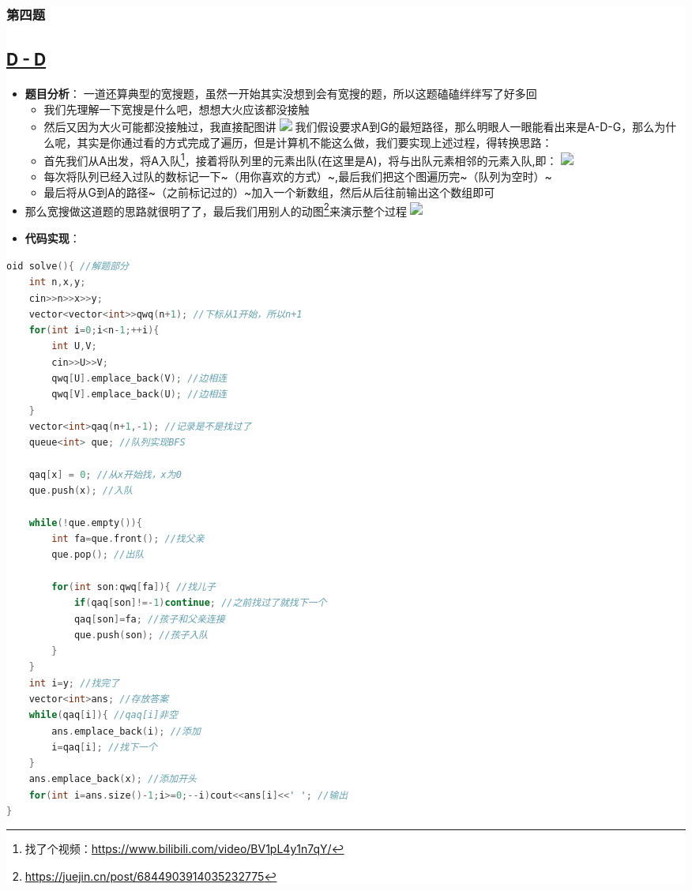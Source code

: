 ### 第四题 
[D - D](#目录)
---
- **题目分析**：
一道还算典型的宽搜题，虽然一开始其实没想到会有宽搜的题，所以这题磕磕绊绊写了好多回
  - 我们先理解一下宽搜是什么吧，想想大火应该都没接触
  - 然后又因为大火可能都没接触过，我直接配图讲
![](https://gitee.com/deer-b/picture/raw/master/img/image-6.png)
我们假设要求A到G的最短路径，那么明眼人一眼能看出来是A-D-G，那么为什么呢，其实是你通过看的方式完成了遍历，但是计算机不能这么做，我们要实现上述过程，得转换思路：
  - 首先我们从A出发，将A入队[^队列]，接着将队列里的元素出队(在这里是A)，将与出队元素相邻的元素入队,即：
  ![](https://gitee.com/deer-b/picture/raw/master/img/image-7.png)
  - 每次将队列已经入过队的数标记一下~（用你喜欢的方式）~,最后我们把这个图遍历完~（队列为空时）~
  - 最后将从G到A的路径~（之前标记过的）~加入一个新数组，然后从后往前输出这个数组即可
- 那么宽搜做这道题的思路就很明了了，最后我们用别人的动图[^动图]来演示整个过程
![](https://gitee.com/deer-b/picture/raw/master/img/16c946b4565ec047~tplv-t2oaga2asx-jj-mark%203024%200%200%200%20q75.webp)
[^队列]: 找了个视频：https://www.bilibili.com/video/BV1pL4y1n7qY/
[^动图]: https://juejin.cn/post/6844903914035232775
- **代码实现**：
```C++
oid solve(){ //解题部分
    int n,x,y;
    cin>>n>>x>>y;
    vector<vector<int>>qwq(n+1); //下标从1开始，所以n+1
    for(int i=0;i<n-1;++i){
        int U,V;
        cin>>U>>V;
        qwq[U].emplace_back(V); //边相连
        qwq[V].emplace_back(U); //边相连
    }
    vector<int>qaq(n+1,-1); //记录是不是找过了
    queue<int> que; //队列实现BFS

    qaq[x] = 0; //从x开始找，x为0
    que.push(x); //入队

    while(!que.empty()){
        int fa=que.front(); //找父亲
        que.pop(); //出队

        for(int son:qwq[fa]){ //找儿子
            if(qaq[son]!=-1)continue; //之前找过了就找下一个
            qaq[son]=fa; //孩子和父亲连接
            que.push(son); //孩子入队
        }
    }
    int i=y; //找完了
    vector<int>ans; //存放答案
    while(qaq[i]){ //qaq[i]非空
        ans.emplace_back(i); //添加
        i=qaq[i]; //找下一个
    }
    ans.emplace_back(x); //添加开头
    for(int i=ans.size()-1;i>=0;--i)cout<<ans[i]<<' '; //输出
}
```
